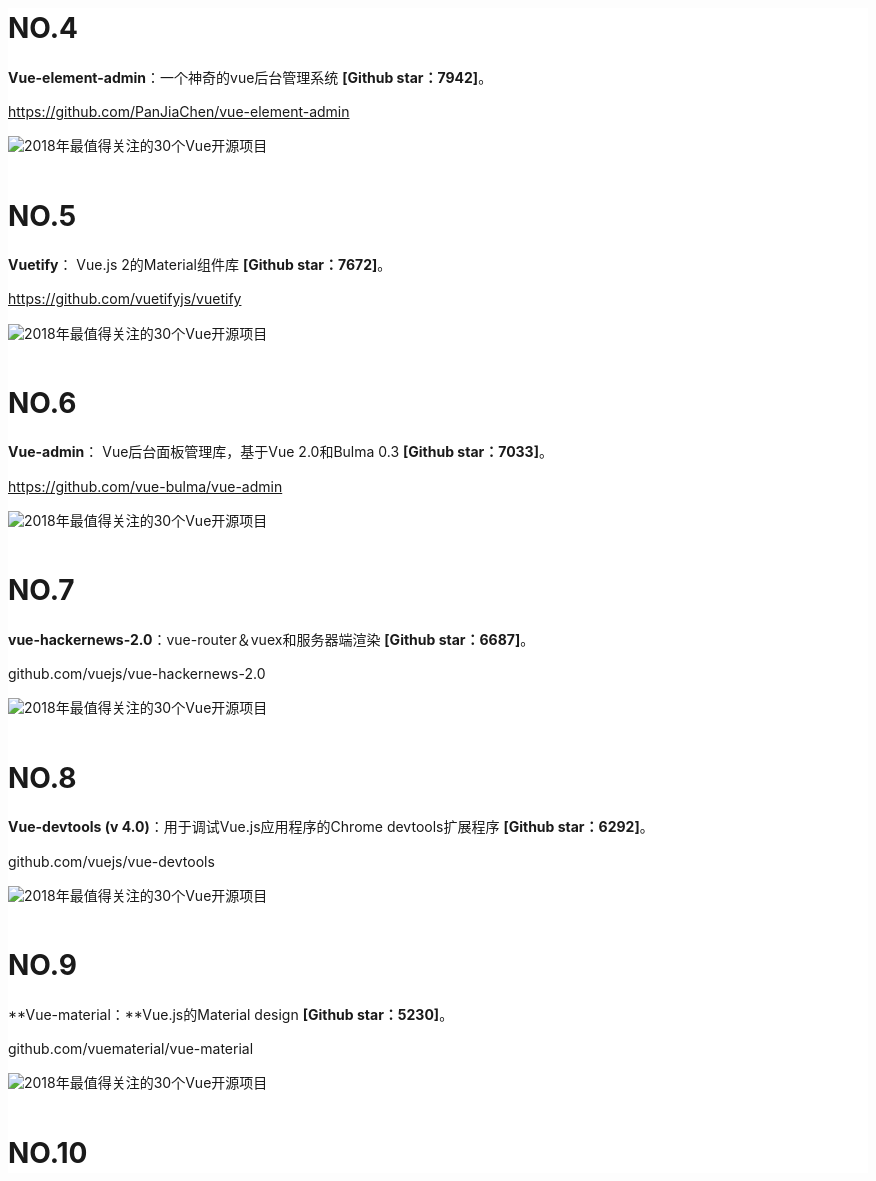 # NO.4 #

**Vue-element-admin**：一个神奇的vue后台管理系统 **\[Github star：7942\]**。

https://github.com/PanJiaChen/vue-element-admin

![2018年最值得关注的30个Vue开源项目][2018_30_Vue 4]

# **NO.5** #

**Vuetify**： Vue.js 2的Material组件库 **\[Github star：7672\]**。

https://github.com/vuetifyjs/vuetify

![2018年最值得关注的30个Vue开源项目][2018_30_Vue 5]

# **NO.6** #

**Vue-admin**： Vue后台面板管理库，基于Vue 2.0和Bulma 0.3 **\[Github star：7033\]**。

https://github.com/vue-bulma/vue-admin

![2018年最值得关注的30个Vue开源项目][2018_30_Vue 6]

# **NO.7** #

**vue-hackernews-2.0**：vue-router＆vuex和服务器端渲染 **\[Github star：6687\]**。

github.com/vuejs/vue-hackernews-2.0

![2018年最值得关注的30个Vue开源项目][2018_30_Vue 7]

# **NO.8** #

**Vue-devtools (v 4.0)**：用于调试Vue.js应用程序的Chrome devtools扩展程序 **\[Github star：6292\]**。

github.com/vuejs/vue-devtools

![2018年最值得关注的30个Vue开源项目][2018_30_Vue 8]

# **NO.9** #

**Vue-material：**Vue.js的Material design **\[Github star：5230\]**。

github.com/vuematerial/vue-material

![2018年最值得关注的30个Vue开源项目][2018_30_Vue 9]

# **NO.10** #


[2018_30_Vue]: /pro/os/crawler/3UUM-YFZR-EQ3Q.jpg
[2018_30_Vue 1]: /pro/os/crawler/ZI2M-YN3M-EIMN.jpg
[2018_30_Vue 2]: /pro/os/crawler/NIBI-V2JA-YMU2.jpg
[2018_30_Vue 3]: /pro/os/crawler/ZVBE-ZJEM-JRJV.jpg
[2018_30_Vue 4]: /pro/os/crawler/FFR3-E32Y-QU22.jpg
[2018_30_Vue 5]: /pro/os/crawler/UFUN-UQNR-FUFM.jpg
[2018_30_Vue 6]: /pro/os/crawler/JMEA-A32U-ANB2.jpg
[2018_30_Vue 7]: /pro/os/crawler/VIU7-J2FV-RBNA.jpg
[2018_30_Vue 8]: /pro/os/crawler/2IRB-YN2U-EAZB.jpg
[2018_30_Vue 9]: /pro/os/crawler/QF6J-NMN7-Z2UZ.jpg
[2018_30_Vue 10]: /pro/os/crawler/MJNU-NFAU-I6JJ.jpg
[2018_30_Vue 11]: /pro/os/crawler/I2IJ-IRUB-VYQB.jpg
[2018_30_Vue 12]: /pro/os/crawler/ANM2-QRVJ-FQQV.jpg
[2018_30_Vue 13]: /pro/os/crawler/RAVE-ERUA-FIJV.jpg
[2018_30_Vue 14]: /pro/os/crawler/ZVQA-FUVM-67JZ.jpg
[2018_30_Vue 15]: /pro/os/crawler/EA6Z-Q3FQ-QYB2.jpg
[2018_30_Vue 16]: /pro/os/crawler/7Z22-MNJZ-VRNZ.jpg
[2018_30_Vue 17]: /pro/os/crawler/7FUU-ZJRE-RVVQ.jpg
[2018_30_Vue 18]: /pro/os/crawler/IMAU-IQYA-UI7Z.jpg
[2018_30_Vue 19]: /pro/os/crawler/J7FM-N2EQ-UFMF.jpg
[2018_30_Vue 20]: /pro/os/crawler/ZUYQ-FZZN-IQBM.jpg
[2018_30_Vue 21]: /pro/os/crawler/UENJ-EN3E-AMEQ.jpg
[2018_30_Vue 22]: /pro/os/crawler/JIZQ-AYNJ-NR3E.jpg
[2018_30_Vue 23]: /pro/os/crawler/JF7J-ARNJ-J6N3.jpg
[2018_30_Vue 24]: /pro/os/crawler/VRVE-IE2I-FNYZ.jpg
[2018_30_Vue 25]: /pro/os/crawler/U22E-3UQ6-JFFY.jpg
[2018_30_Vue 26]: /pro/os/crawler/ABUR-MI7R-JEVQ.jpg
[2018_30_Vue 27]: /pro/os/crawler/VEE3-M3ZF-ZZRN.jpg
[2018_30_Vue 28]: /pro/os/crawler/QYMB-FZFN-RYA2.jpg
[2018_30_Vue 29]: /pro/os/crawler/JUNQ-NMMI-VRJM.jpg
[2018_30_Vue 30]: /pro/os/crawler/MRNY-VRUF-36NV.jpg